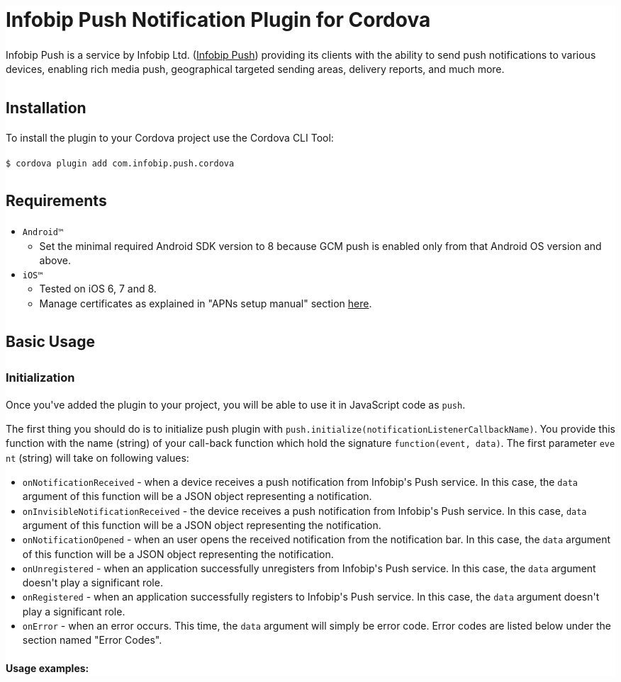Infobip Push Notification Plugin for Cordova
====================================

Infobip Push is a service by Infobip Ltd. ([Infobip Push](https://push.infobip.com)) providing its clients with the  ability to send push notifications to various devices, enabling  rich media push, geographical targeted sending areas, delivery reports, and much more.

Installation
------------

To install the plugin to your Cordova project use the Cordova CLI Tool:

	$ cordova plugin add com.infobip.push.cordova

Requirements
------------

* `Android™`
	* Set the minimal required Android SDK version to 8 because GCM push is enabled only from that Android OS version and above.
* `iOS™`
	* Tested on iOS 6, 7 and 8.
	* Manage certificates as explained in "APNs setup manual" section [here](https://push.infobip.com/docs).

Basic Usage
-----------

### Initialization

Once you've added the plugin to your project, you will be able to use it in JavaScript code as `push`.

The first thing you should do is to initialize push plugin with `push.initialize(notificationListenerCallbackName)`. You provide this function with the name (string) of your call-back function which hold the signature `function(event, data)`. The first parameter `event` (string) will take on following values:

* `onNotificationReceived` - when a device receives a push notification from Infobip's Push service. In this case, the `data` argument of this function will be a JSON object representing a notification.
* `onInvisibleNotificationReceived` - the device receives a push notification from Infobip's Push service. In this case, `data` argument of this function will be a JSON object representing the notification.
* `onNotificationOpened` - when an user opens the received notification from the notification bar. In this case, the `data` argument of this function will be a JSON object representing the notification.
* `onUnregistered` - when an application successfully unregisters from Infobip's Push service. In this case, the `data` argument doesn't play a significant role.
* `onRegistered` - when an application successfully registers to Infobip's Push service. In this case, the `data` argument doesn't play a significant role.
* `onError` - when an error occurs. This time, the `data` argument will simply be error code. Error codes are listed below under the section named "Error Codes".

#### Usage examples:
